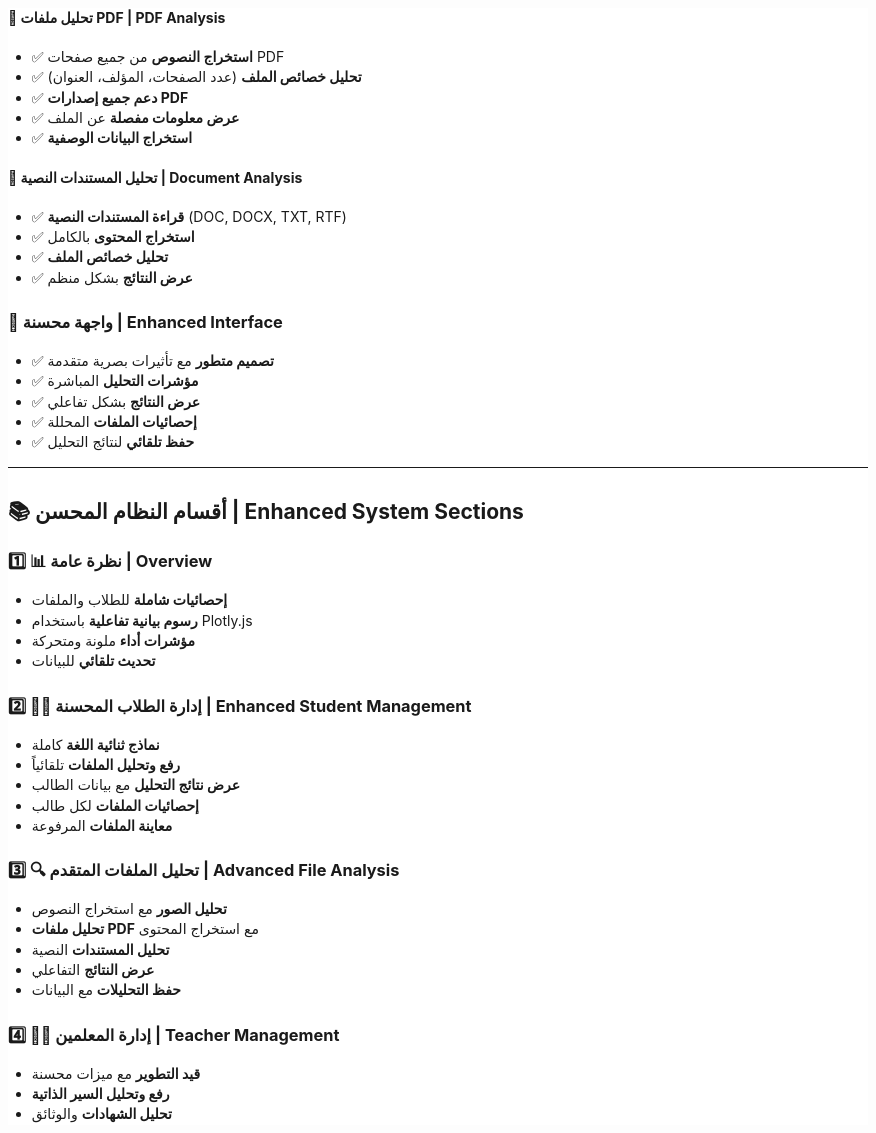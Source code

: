 #### 📄 تحليل ملفات PDF | PDF Analysis
- ✅ **استخراج النصوص** من جميع صفحات PDF
- ✅ **تحليل خصائص الملف** (عدد الصفحات، المؤلف، العنوان)
- ✅ **دعم جميع إصدارات PDF**
- ✅ **عرض معلومات مفصلة** عن الملف
- ✅ **استخراج البيانات الوصفية**

#### 📝 تحليل المستندات النصية | Document Analysis
- ✅ **قراءة المستندات النصية** (DOC, DOCX, TXT, RTF)
- ✅ **استخراج المحتوى** بالكامل
- ✅ **تحليل خصائص الملف**
- ✅ **عرض النتائج** بشكل منظم

### 🎯 واجهة محسنة | Enhanced Interface
- ✅ **تصميم متطور** مع تأثيرات بصرية متقدمة
- ✅ **مؤشرات التحليل** المباشرة
- ✅ **عرض النتائج** بشكل تفاعلي
- ✅ **إحصائيات الملفات** المحللة
- ✅ **حفظ تلقائي** لنتائج التحليل

---

## 📚 أقسام النظام المحسن | Enhanced System Sections

### 1️⃣ 📊 نظرة عامة | Overview
- **إحصائيات شاملة** للطلاب والملفات
- **رسوم بيانية تفاعلية** باستخدام Plotly.js
- **مؤشرات أداء** ملونة ومتحركة
- **تحديث تلقائي** للبيانات

### 2️⃣ 👨‍🎓 إدارة الطلاب المحسنة | Enhanced Student Management
- **نماذج ثنائية اللغة** كاملة
- **رفع وتحليل الملفات** تلقائياً
- **عرض نتائج التحليل** مع بيانات الطالب
- **إحصائيات الملفات** لكل طالب
- **معاينة الملفات** المرفوعة

### 3️⃣ 🔍 تحليل الملفات المتقدم | Advanced File Analysis
- **تحليل الصور** مع استخراج النصوص
- **تحليل ملفات PDF** مع استخراج المحتوى
- **تحليل المستندات** النصية
- **عرض النتائج** التفاعلي
- **حفظ التحليلات** مع البيانات

### 4️⃣ 👨‍🏫 إدارة المعلمين | Teacher Management
- **قيد التطوير** مع ميزات محسنة
- **رفع وتحليل السير الذاتية**
- **تحليل الشهادات** والوثائق
